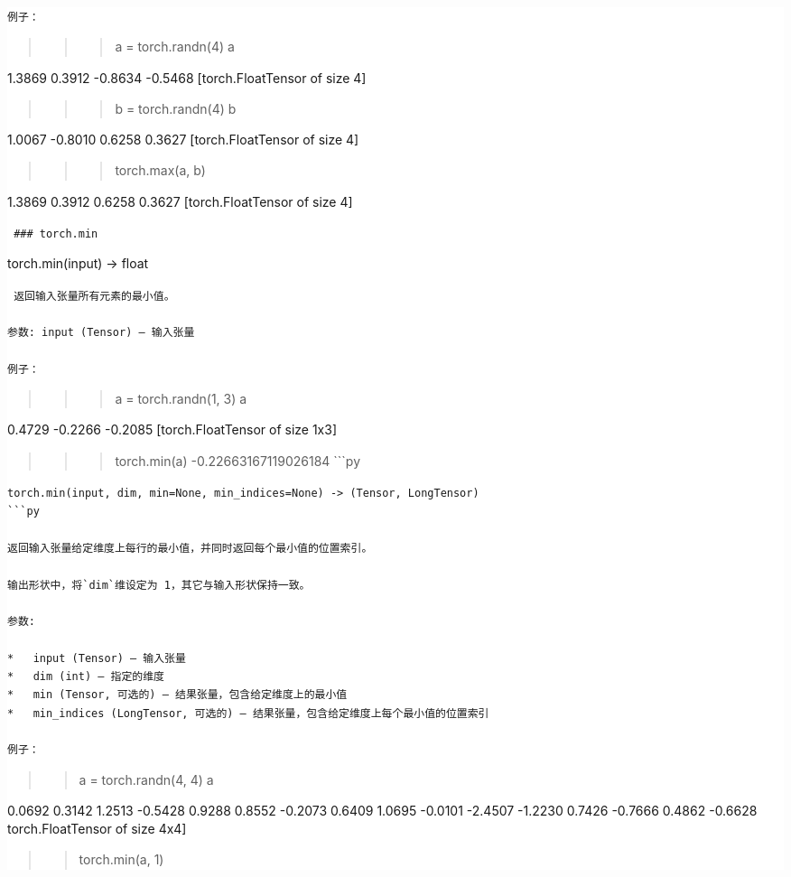 ```
例子： 
```

> > > a = torch.randn(4) a

1.3869 0.3912 -0.8634 -0.5468 [torch.FloatTensor of size 4]

> > > b = torch.randn(4) b

1.0067 -0.8010 0.6258 0.3627 [torch.FloatTensor of size 4]

> > > torch.max(a, b)

1.3869 0.3912 0.6258 0.3627 [torch.FloatTensor of size 4]

```
 ### torch.min 
```

torch.min(input) → float

```
 返回输入张量所有元素的最小值。

参数: input (Tensor) – 输入张量

例子： 
```

> > > a = torch.randn(1, 3) a

0.4729 -0.2266 -0.2085 [torch.FloatTensor of size 1x3]

> > > torch.min(a) -0.22663167119026184 ```py

```
torch.min(input, dim, min=None, min_indices=None) -> (Tensor, LongTensor)
```py

返回输入张量给定维度上每行的最小值，并同时返回每个最小值的位置索引。

输出形状中，将`dim`维设定为 1，其它与输入形状保持一致。

参数:

*   input (Tensor) – 输入张量
*   dim (int) – 指定的维度
*   min (Tensor, 可选的) – 结果张量，包含给定维度上的最小值
*   min_indices (LongTensor, 可选的) – 结果张量，包含给定维度上每个最小值的位置索引

例子： 
```

> > a = torch.randn(4, 4) a

0.0692 0.3142 1.2513 -0.5428 0.9288 0.8552 -0.2073 0.6409 1.0695 -0.0101 -2.4507 -1.2230 0.7426 -0.7666 0.4862 -0.6628 torch.FloatTensor of size 4x4]

> > torch.min(a, 1)
